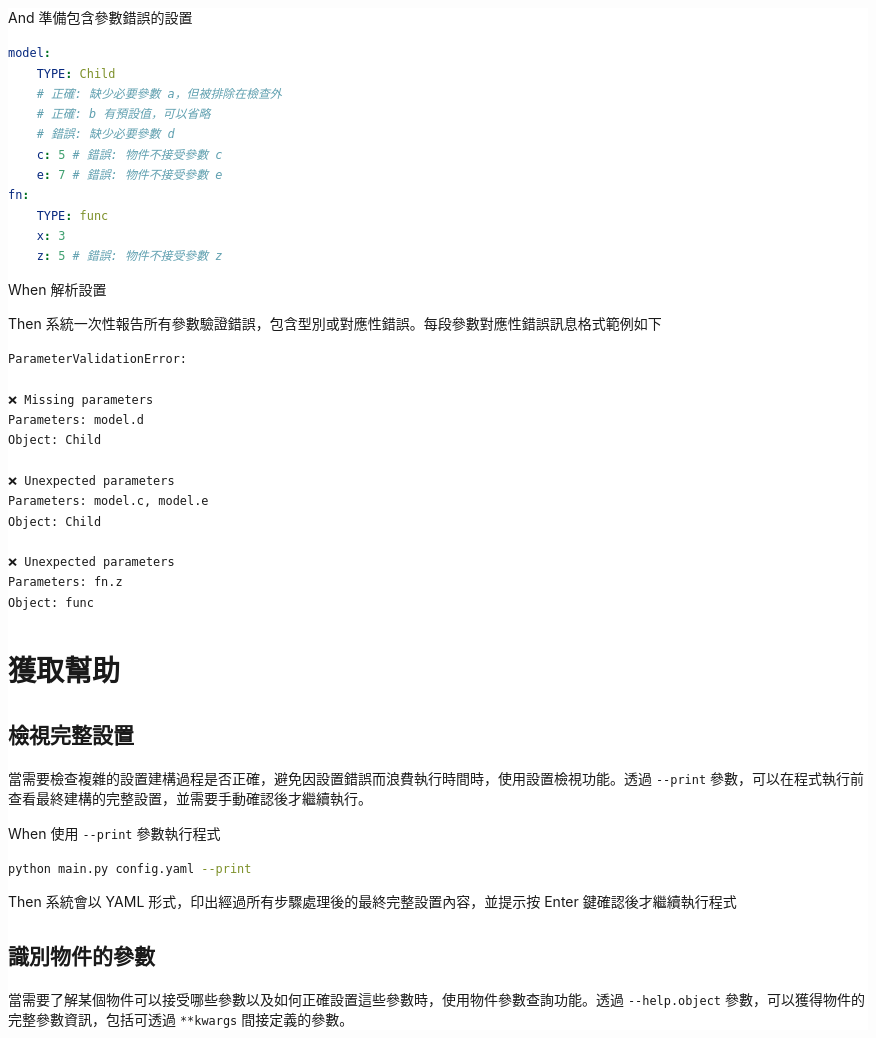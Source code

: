 And 準備包含參數錯誤的設置

```yaml
model:
    TYPE: Child
    # 正確: 缺少必要參數 a，但被排除在檢查外
    # 正確: b 有預設值，可以省略
    # 錯誤: 缺少必要參數 d
    c: 5 # 錯誤: 物件不接受參數 c
    e: 7 # 錯誤: 物件不接受參數 e
fn:
    TYPE: func
    x: 3
    z: 5 # 錯誤: 物件不接受參數 z
```

When 解析設置

Then 系統一次性報告所有參數驗證錯誤，包含型別或對應性錯誤。每段參數對應性錯誤訊息格式範例如下
```bash
ParameterValidationError: 

❌ Missing parameters
Parameters: model.d
Object: Child

❌ Unexpected parameters
Parameters: model.c, model.e
Object: Child

❌ Unexpected parameters
Parameters: fn.z
Object: func
```

# 獲取幫助

## 檢視完整設置

當需要檢查複雜的設置建構過程是否正確，避免因設置錯誤而浪費執行時間時，使用設置檢視功能。透過 `--print` 參數，可以在程式執行前查看最終建構的完整設置，並需要手動確認後才繼續執行。

When 使用 `--print` 參數執行程式

```bash
python main.py config.yaml --print
```

Then 系統會以 YAML 形式，印出經過所有步驟處理後的最終完整設置內容，並提示按 Enter 鍵確認後才繼續執行程式

## 識別物件的參數

當需要了解某個物件可以接受哪些參數以及如何正確設置這些參數時，使用物件參數查詢功能。透過 `--help.object` 參數，可以獲得物件的完整參數資訊，包括可透過 `**kwargs` 間接定義的參數。
